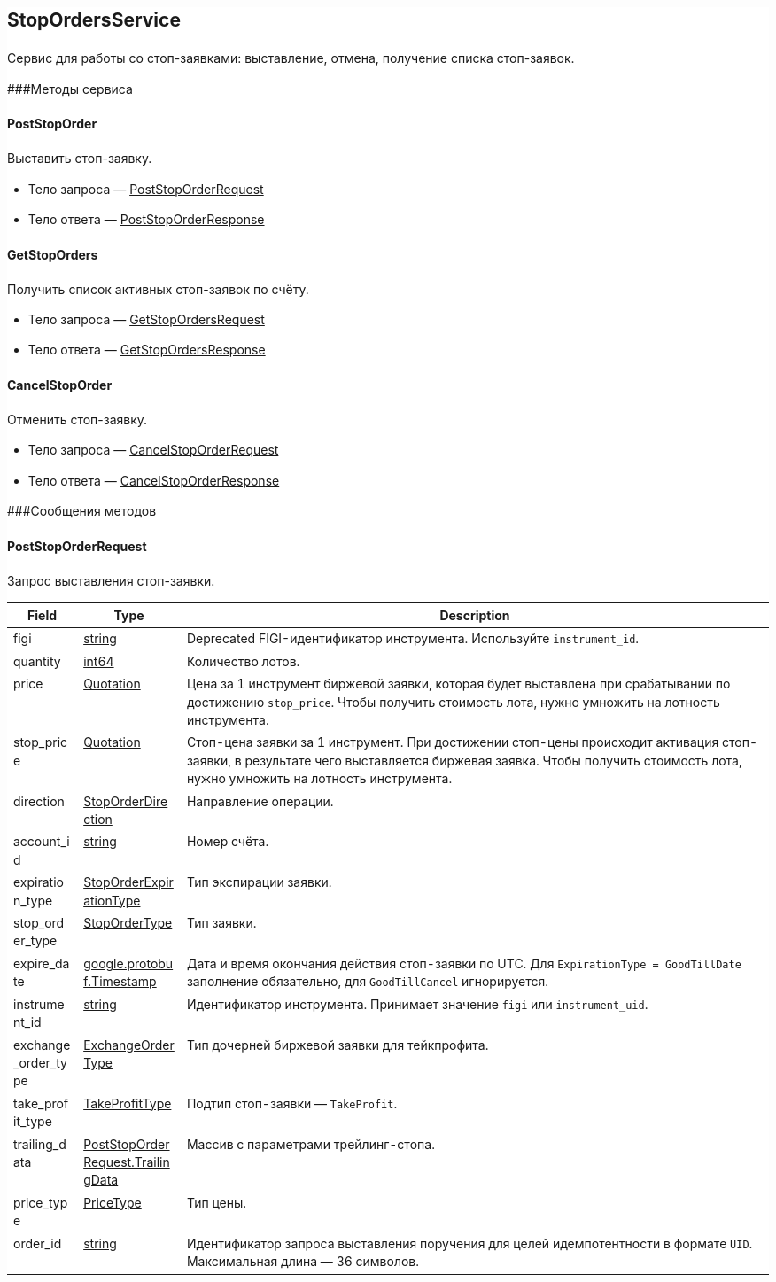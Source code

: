 





## StopOrdersService
Сервис для работы со стоп-заявками: выставление, отмена, получение списка стоп-заявок.

###Методы сервиса


#### PostStopOrder
Выставить стоп-заявку.

- Тело запроса — [PostStopOrderRequest](#poststoporderrequest)

- Тело ответа — [PostStopOrderResponse](#poststoporderresponse)


#### GetStopOrders
Получить список активных стоп-заявок по счёту.

- Тело запроса — [GetStopOrdersRequest](#getstopordersrequest)

- Тело ответа — [GetStopOrdersResponse](#getstopordersresponse)


#### CancelStopOrder
Отменить стоп-заявку.

- Тело запроса — [CancelStopOrderRequest](#cancelstoporderrequest)

- Тело ответа — [CancelStopOrderResponse](#cancelstoporderresponse)

 
 

###Сообщения методов



#### PostStopOrderRequest
Запрос выставления стоп-заявки.


| Field | Type | Description |
| ----- | ---- | ----------- |
| figi |  [string](#string) | Deprecated FIGI-идентификатор инструмента. Используйте `instrument_id`. |
| quantity |  [int64](#int64) | Количество лотов. |
| price |  [Quotation](#quotation) | Цена за 1 инструмент биржевой заявки, которая будет выставлена при срабатывании по достижению `stop_price`. Чтобы получить стоимость лота, нужно умножить на лотность инструмента. |
| stop_price |  [Quotation](#quotation) | Стоп-цена заявки за 1 инструмент. При достижении стоп-цены происходит активация стоп-заявки, в результате чего выставляется биржевая заявка. Чтобы получить стоимость лота, нужно умножить на лотность инструмента. |
| direction |  [StopOrderDirection](#stoporderdirection) | Направление операции. |
| account_id |  [string](#string) | Номер счёта. |
| expiration_type |  [StopOrderExpirationType](#stoporderexpirationtype) | Тип экспирации заявки. |
| stop_order_type |  [StopOrderType](#stopordertype) | Тип заявки. |
| expire_date |  [google.protobuf.Timestamp](#googleprotobuftimestamp) | Дата и время окончания действия стоп-заявки по UTC. Для `ExpirationType = GoodTillDate` заполнение обязательно, для `GoodTillCancel` игнорируется. |
| instrument_id |  [string](#string) | Идентификатор инструмента. Принимает значение `figi` или `instrument_uid`. |
| exchange_order_type |  [ExchangeOrderType](#exchangeordertype) | Тип дочерней биржевой заявки для тейкпрофита. |
| take_profit_type |  [TakeProfitType](#takeprofittype) | Подтип стоп-заявки — `TakeProfit`. |
| trailing_data |  [PostStopOrderRequest.TrailingData](#poststoporderrequesttrailingdata) | Массив с параметрами трейлинг-стопа. |
| price_type |  [PriceType](#pricetype) | Тип цены. |
| order_id |  [string](#string) | Идентификатор запроса выставления поручения для целей идемпотентности в формате `UID`. Максимальная длина — 36 символов. |